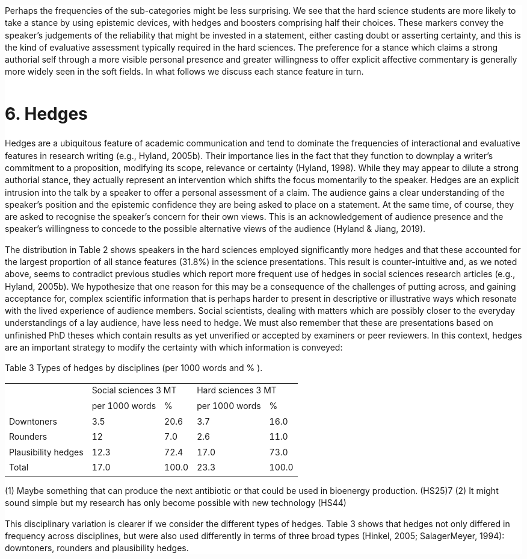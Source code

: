 Perhaps the frequencies of the sub-categories might be less surprising. We see that the hard science students are more likely to take a stance by using epistemic devices, with hedges and boosters comprising half their choices. These markers convey the speaker’s judgements of the reliability that might be invested in a statement, either casting doubt or asserting certainty, and this is the kind of evaluative assessment typically required in the hard sciences. The preference for a stance which claims a strong authorial self through a more visible personal presence and greater willingness to offer explicit affective commentary is generally more widely seen in the soft fields. In what follows we discuss each stance feature in turn.

# 6. Hedges

Hedges are a ubiquitous feature of academic communication and tend to dominate the frequencies of interactional and evaluative features in research writing (e.g., Hyland, 2005b). Their importance lies in the fact that they function to downplay a writer’s commitment to a proposition, modifying its scope, relevance or certainty (Hyland, 1998). While they may appear to dilute a strong authorial stance, they actually represent an intervention which shifts the focus momentarily to the speaker. Hedges are an explicit intrusion into the talk by a speaker to offer a personal assessment of a claim. The audience gains a clear understanding of the speaker’s position and the epistemic confidence they are being asked to place on a statement. At the same time, of course, they are asked to recognise the speaker’s concern for their own views. This is an acknowledgement of audience presence and the speaker’s willingness to concede to the possible alternative views of the audience (Hyland & Jiang, 2019).

The distribution in Table 2 shows speakers in the hard sciences employed significantly more hedges and that these accounted for the largest proportion of all stance features $( 3 1 . 8 \% )$ in the science presentations. This result is counter-intuitive and, as we noted above, seems to contradict previous studies which report more frequent use of hedges in social sciences research articles (e.g., Hyland, 2005b). We hypothesize that one reason for this may be a consequence of the challenges of putting across, and gaining acceptance for, complex scientific information that is perhaps harder to present in descriptive or illustrative ways which resonate with the lived experience of audience members. Social scientists, dealing with matters which are possibly closer to the everyday understandings of a lay audience, have less need to hedge. We must also remember that these are presentations based on unfinished PhD theses which contain results as yet unverified or accepted by examiners or peer reviewers. In this context, hedges are an important strategy to modify the certainty with which information is conveyed:

Table 3 Types of hedges by disciplines (per 1000 words and $\%$ ).   

<html><body><table><tr><td></td><td colspan="2">Social sciences 3 MT</td><td colspan="2">Hard sciences 3 MT</td></tr><tr><td></td><td> per 1000 words</td><td>%</td><td> per 1000 words</td><td>%</td></tr><tr><td>Downtoners</td><td>3.5</td><td>20.6</td><td>3.7</td><td>16.0</td></tr><tr><td>Rounders</td><td>12</td><td>7.0</td><td>2.6</td><td>11.0</td></tr><tr><td> Plausibility hedges</td><td>12.3</td><td>72.4</td><td>17.0</td><td>73.0</td></tr><tr><td>Total</td><td>17.0</td><td>100.0</td><td>23.3</td><td>100.0</td></tr></table></body></html>

(1) Maybe something that can produce the next antibiotic or that could be used in bioenergy production. (HS25)7 (2) It might sound simple but my research has only become possible with new technology (HS44)

This disciplinary variation is clearer if we consider the different types of hedges. Table 3 shows that hedges not only differed in frequency across disciplines, but were also used differently in terms of three broad types (Hinkel, 2005; SalagerMeyer, 1994): downtoners, rounders and plausibility hedges.

